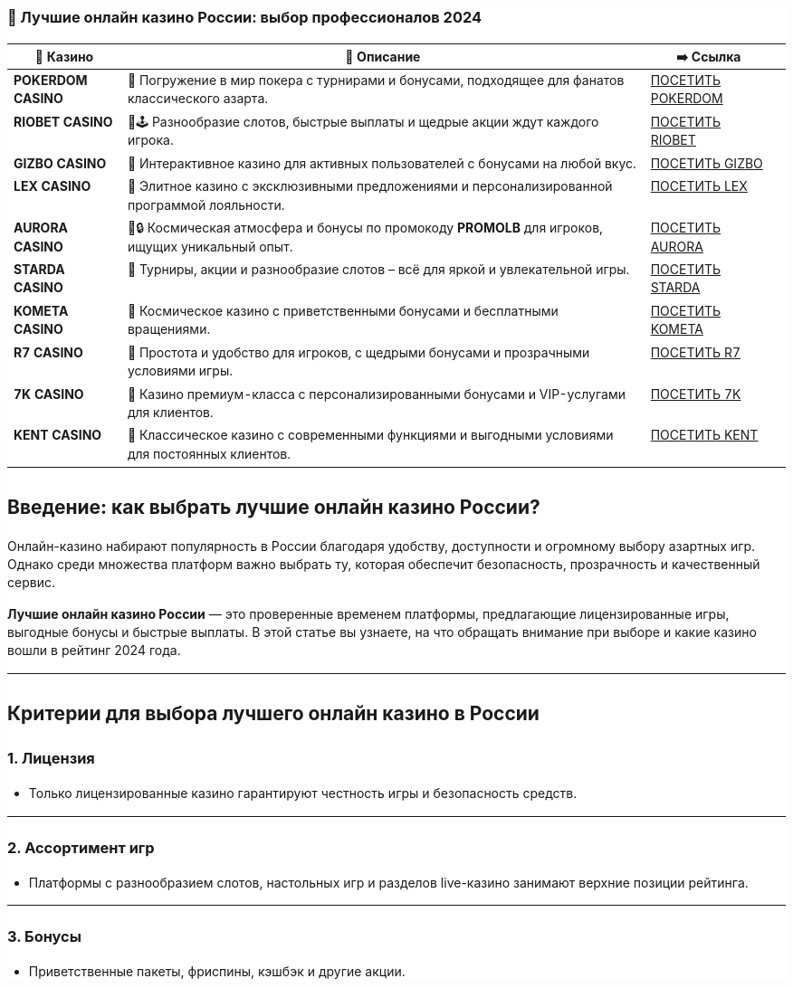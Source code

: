 ### 🎰 Лучшие онлайн казино России: выбор профессионалов 2024
| 🎰 Казино           | 📜 Описание                                                                                       | ➡️ Ссылка                                                                                          |   |
| ------------------- | ------------------------------------------------------------------------------------------------- | -------------------------------------------------------------------------------------------------- | - |
| **POKERDOM CASINO** | 🎲 Погружение в мир покера с турнирами и бонусами, подходящее для фанатов классического азарта.   | [ПОСЕТИТЬ POKERDOM](https://brandplay.link/FwVc4f)                                                 |   |
| **RIOBET CASINO**   | 🌟🕹️ Разнообразие слотов, быстрые выплаты и щедрые акции ждут каждого игрока.                    | [ПОСЕТИТЬ RIOBET](https://brandplay.link/TnjsxFvH)                                                 |   |
| **GIZBO CASINO**    | 🚀 Интерактивное казино для активных пользователей с бонусами на любой вкус.                      | [ПОСЕТИТЬ GIZBO](https://brandplay.link/rvzLrVLp)                                                  |   |
| **LEX CASINO**      | 🎰 Элитное казино с эксклюзивными предложениями и персонализированной программой лояльности.      | [ПОСЕТИТЬ LEX](https://brandplay.link/VMqNXPFs)                                                    |   |
| **AURORA CASINO**   | 🌌🔒 Космическая атмосфера и бонусы по промокоду **PROMOLB** для игроков, ищущих уникальный опыт. | [ПОСЕТИТЬ AURORA](https://10trafic-stat2.com/click/668546556bcc6313411604bc/6766/13031/subaccount) |   |
| **STARDA CASINO**   | 🌠 Турниры, акции и разнообразие слотов – всё для яркой и увлекательной игры.                     | [ПОСЕТИТЬ STARDA](https://brandplay.link/HDcDrxLk)                                                 |   |
| **KOMETA CASINO**   | 💫 Космическое казино с приветственными бонусами и бесплатными вращениями.                        | [ПОСЕТИТЬ KOMETA](https://brandplay.link/jHzFFYGv)                                                 |   |
| **R7 CASINO**       | 🎯 Простота и удобство для игроков, с щедрыми бонусами и прозрачными условиями игры.              | [ПОСЕТИТЬ R7](https://brandplay.link/dByFXP7h)                                                     |   |
| **7K CASINO**       | 💎 Казино премиум-класса с персонализированными бонусами и VIP-услугами для клиентов.             | [ПОСЕТИТЬ 7K](https://brandplay.link/dd46bNgD)                                                     |   |
| **KENT CASINO**     | 🎲 Классическое казино с современными функциями и выгодными условиями для постоянных клиентов.    | [ПОСЕТИТЬ KENT](https://brandplay.link/XRH1g6Vb)                                                   |   |
## Введение: как выбрать лучшие онлайн казино России?

Онлайн-казино набирают популярность в России благодаря удобству, доступности и огромному выбору азартных игр. Однако среди множества платформ важно выбрать ту, которая обеспечит безопасность, прозрачность и качественный сервис.

**Лучшие онлайн казино России** — это проверенные временем платформы, предлагающие лицензированные игры, выгодные бонусы и быстрые выплаты. В этой статье вы узнаете, на что обращать внимание при выборе и какие казино вошли в рейтинг 2024 года.

***

## Критерии для выбора лучшего онлайн казино в России

### 1. **Лицензия**

* Только лицензированные казино гарантируют честность игры и безопасность средств.

***

### 2. **Ассортимент игр**

* Платформы с разнообразием слотов, настольных игр и разделов live-казино занимают верхние позиции рейтинга.

***

### 3. **Бонусы**

* Приветственные пакеты, фриспины, кэшбэк и другие акции.
